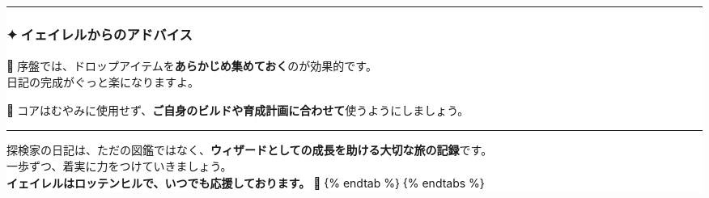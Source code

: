 ***

### ✦ イェイレルからのアドバイス

📌 序盤では、ドロップアイテムを**あらかじめ集めておく**のが効果的です。\
日記の完成がぐっと楽になりますよ。

📌 コアはむやみに使用せず、**ご自身のビルドや育成計画に合わせて**使うようにしましょう。

***

探検家の日記は、ただの図鑑ではなく、**ウィザードとしての成長を助ける大切な旅の記録**です。\
一歩ずつ、着実に力をつけていきましょう。\
**イェイレルはロッテンヒルで、いつでも応援しております。** 🌿
{% endtab %}
{% endtabs %}
